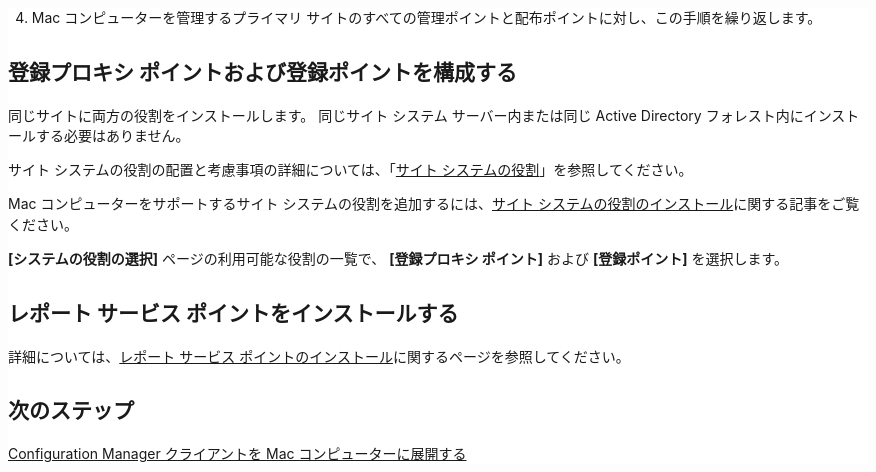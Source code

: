 4.  Mac コンピューターを管理するプライマリ サイトのすべての管理ポイントと配布ポイントに対し、この手順を繰り返します。  



## <a name="configure-the-enrollment-proxy-point-and-the-enrollment-point"></a>登録プロキシ ポイントおよび登録ポイントを構成する  

同じサイトに両方の役割をインストールします。 同じサイト システム サーバー内または同じ Active Directory フォレスト内にインストールする必要はありません。  

サイト システムの役割の配置と考慮事項の詳細については、「[サイト システムの役割](../../plan-design/hierarchy/plan-for-site-system-servers-and-site-system-roles.md#bkmk_planroles)」を参照してください。  

Mac コンピューターをサポートするサイト システムの役割を追加するには、[サイト システムの役割のインストール](../../servers/deploy/configure/install-site-system-roles.md)に関する記事をご覧ください。

**[システムの役割の選択]** ページの利用可能な役割の一覧で、 **[登録プロキシ ポイント]** および **[登録ポイント]** を選択します。  



## <a name="install-the-reporting-services-point"></a>レポート サービス ポイントをインストールする  

詳細については、[レポート サービス ポイントのインストール](../../servers/manage/configuring-reporting.md)に関するページを参照してください。  



## <a name="next-steps"></a>次のステップ

[Configuration Manager クライアントを Mac コンピューターに展開する](deploy-clients-to-macs.md)  
